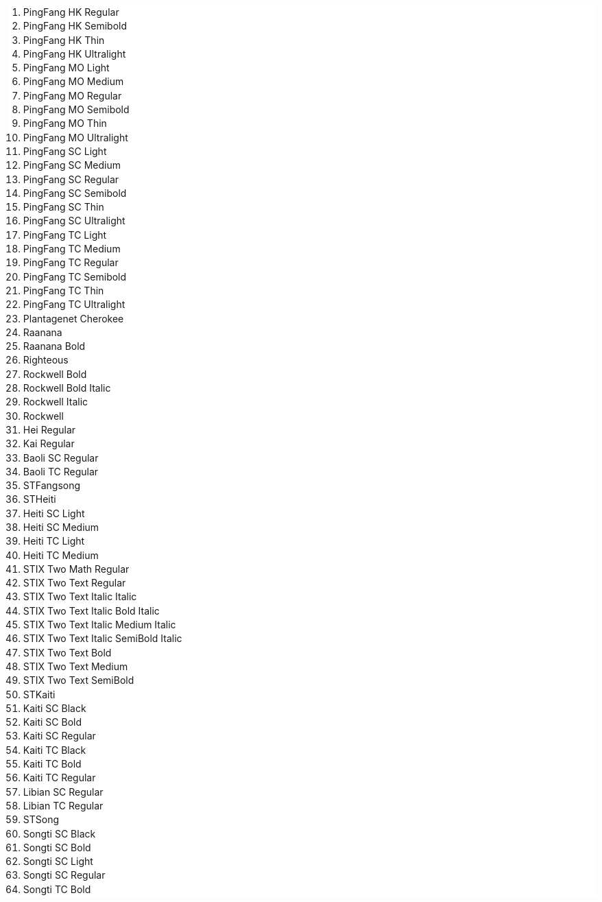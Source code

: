  1. PingFang HK Regular
 1. PingFang HK Semibold
 1. PingFang HK Thin
 1. PingFang HK Ultralight
 1. PingFang MO Light
 1. PingFang MO Medium
 1. PingFang MO Regular
 1. PingFang MO Semibold
 1. PingFang MO Thin
 1. PingFang MO Ultralight
 1. PingFang SC Light
 1. PingFang SC Medium
 1. PingFang SC Regular
 1. PingFang SC Semibold
 1. PingFang SC Thin
 1. PingFang SC Ultralight
 1. PingFang TC Light
 1. PingFang TC Medium
 1. PingFang TC Regular
 1. PingFang TC Semibold
 1. PingFang TC Thin
 1. PingFang TC Ultralight
 1. Plantagenet Cherokee
 1. Raanana
 1. Raanana Bold
 1. Righteous
 1. Rockwell Bold
 1. Rockwell Bold Italic
 1. Rockwell Italic
 1. Rockwell
 1. Hei Regular
 1. Kai Regular
 1. Baoli SC Regular
 1. Baoli TC Regular
 1. STFangsong
 1. STHeiti
 1. Heiti SC Light
 1. Heiti SC Medium
 1. Heiti TC Light
 1. Heiti TC Medium
 1. STIX Two Math Regular
 1. STIX Two Text Regular
 1. STIX Two Text Italic Italic
 1. STIX Two Text Italic Bold Italic
 1. STIX Two Text Italic Medium Italic
 1. STIX Two Text Italic SemiBold Italic
 1. STIX Two Text Bold
 1. STIX Two Text Medium
 1. STIX Two Text SemiBold
 1. STKaiti
 1. Kaiti SC Black
 1. Kaiti SC Bold
 1. Kaiti SC Regular
 1. Kaiti TC Black
 1. Kaiti TC Bold
 1. Kaiti TC Regular
 1. Libian SC Regular
 1. Libian TC Regular
 1. STSong
 1. Songti SC Black
 1. Songti SC Bold
 1. Songti SC Light
 1. Songti SC Regular
 1. Songti TC Bold